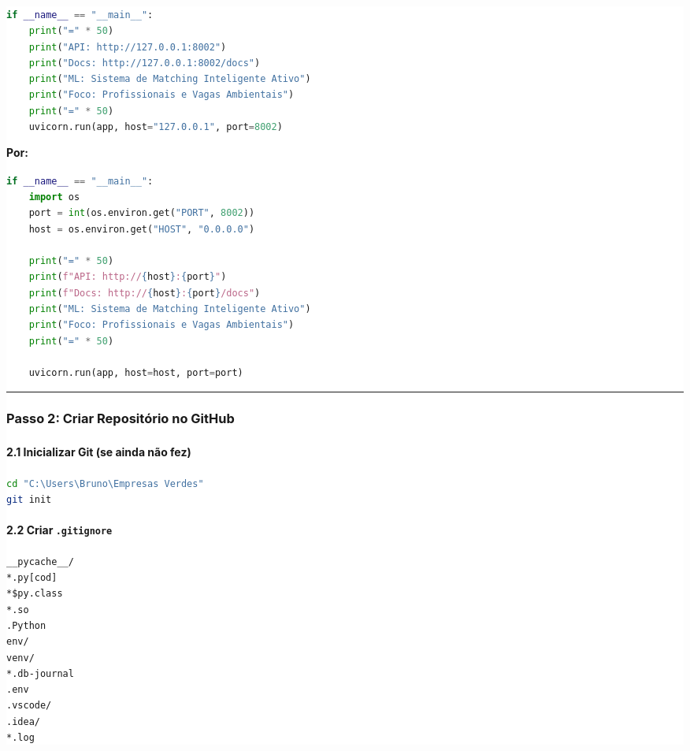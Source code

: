 ```python
if __name__ == "__main__":
    print("=" * 50)
    print("API: http://127.0.0.1:8002")
    print("Docs: http://127.0.0.1:8002/docs")
    print("ML: Sistema de Matching Inteligente Ativo")
    print("Foco: Profissionais e Vagas Ambientais")
    print("=" * 50)
    uvicorn.run(app, host="127.0.0.1", port=8002)
```

**Por:**

```python
if __name__ == "__main__":
    import os
    port = int(os.environ.get("PORT", 8002))
    host = os.environ.get("HOST", "0.0.0.0")
    
    print("=" * 50)
    print(f"API: http://{host}:{port}")
    print(f"Docs: http://{host}:{port}/docs")
    print("ML: Sistema de Matching Inteligente Ativo")
    print("Foco: Profissionais e Vagas Ambientais")
    print("=" * 50)
    
    uvicorn.run(app, host=host, port=port)
```

---

### Passo 2: Criar Repositório no GitHub

#### 2.1 Inicializar Git (se ainda não fez)

```bash
cd "C:\Users\Bruno\Empresas Verdes"
git init
```

#### 2.2 Criar `.gitignore`

```txt
__pycache__/
*.py[cod]
*$py.class
*.so
.Python
env/
venv/
*.db-journal
.env
.vscode/
.idea/
*.log
```
